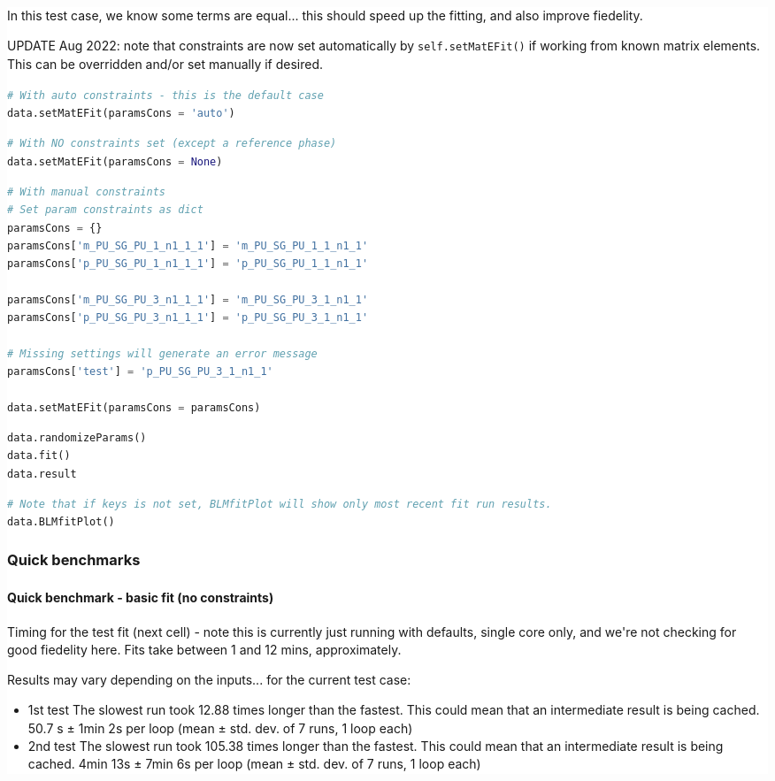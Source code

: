 In this test case, we know some terms are equal... this should speed up the fitting, and also improve fiedelity.

UPDATE Aug 2022: note that constraints are now set automatically by `self.setMatEFit()` if working from known matrix elements. This can be overridden and/or set manually if desired.

```python
# With auto constraints - this is the default case
data.setMatEFit(paramsCons = 'auto')
```

```python
# With NO constraints set (except a reference phase)
data.setMatEFit(paramsCons = None)
```

```python
# With manual constraints
# Set param constraints as dict
paramsCons = {}
paramsCons['m_PU_SG_PU_1_n1_1_1'] = 'm_PU_SG_PU_1_1_n1_1'
paramsCons['p_PU_SG_PU_1_n1_1_1'] = 'p_PU_SG_PU_1_1_n1_1'

paramsCons['m_PU_SG_PU_3_n1_1_1'] = 'm_PU_SG_PU_3_1_n1_1'
paramsCons['p_PU_SG_PU_3_n1_1_1'] = 'p_PU_SG_PU_3_1_n1_1'

# Missing settings will generate an error message
paramsCons['test'] = 'p_PU_SG_PU_3_1_n1_1'

data.setMatEFit(paramsCons = paramsCons)
```

```python
data.randomizeParams()
data.fit()
data.result
```

```python
# Note that if keys is not set, BLMfitPlot will show only most recent fit run results.
data.BLMfitPlot()
```

### Quick benchmarks


#### Quick benchmark - basic fit (no constraints)

Timing for the test fit (next cell) - note this is currently just running with defaults, single core only, and we're not checking for good fiedelity here. Fits take between 1 and 12 mins, approximately.

Results may vary depending on the inputs... for the current test case:

- 1st test
    The slowest run took 12.88 times longer than the fastest. This could mean that an intermediate result is being cached.
    50.7 s ± 1min 2s per loop (mean ± std. dev. of 7 runs, 1 loop each)
- 2nd test
    The slowest run took 105.38 times longer than the fastest. This could mean that an intermediate result is being cached.
    4min 13s ± 7min 6s per loop (mean ± std. dev. of 7 runs, 1 loop each)
    